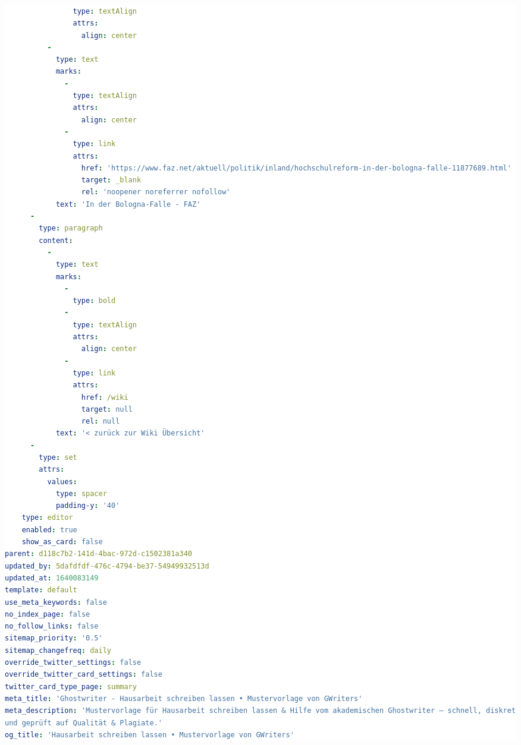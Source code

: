 ```yaml
                type: textAlign
                attrs:
                  align: center
          -
            type: text
            marks:
              -
                type: textAlign
                attrs:
                  align: center
              -
                type: link
                attrs:
                  href: 'https://www.faz.net/aktuell/politik/inland/hochschulreform-in-der-bologna-falle-11877689.html'
                  target: _blank
                  rel: 'noopener noreferrer nofollow'
            text: 'In der Bologna-Falle - FAZ'
      -
        type: paragraph
        content:
          -
            type: text
            marks:
              -
                type: bold
              -
                type: textAlign
                attrs:
                  align: center
              -
                type: link
                attrs:
                  href: /wiki
                  target: null
                  rel: null
            text: '< zurück zur Wiki Übersicht'
      -
        type: set
        attrs:
          values:
            type: spacer
            padding-y: '40'
    type: editor
    enabled: true
    show_as_card: false
parent: d118c7b2-141d-4bac-972d-c1502381a340
updated_by: 5dafdfdf-476c-4794-be37-54949932513d
updated_at: 1640083149
template: default
use_meta_keywords: false
no_index_page: false
no_follow_links: false
sitemap_priority: '0.5'
sitemap_changefreq: daily
override_twitter_settings: false
override_twitter_card_settings: false
twitter_card_type_page: summary
meta_title: 'Ghostwriter - Hausarbeit schreiben lassen • Mustervorlage von GWriters'
meta_description: 'Mustervorlage für Hausarbeit schreiben lassen & Hilfe vom akademischen Ghostwriter – schnell, diskret und geprüft auf Qualität & Plagiate.'
og_title: 'Hausarbeit schreiben lassen • Mustervorlage von GWriters'
```